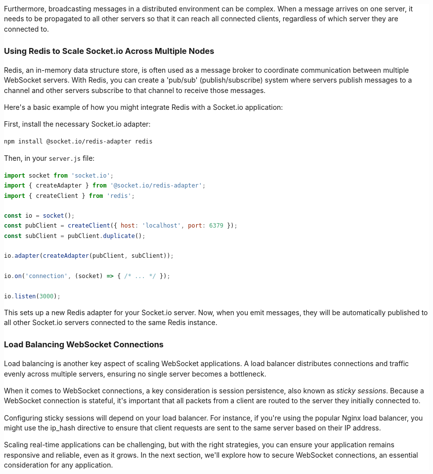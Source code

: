 Furthermore, broadcasting messages in a distributed environment can be complex. When a message arrives on one server, it needs to be propagated to all other servers so that it can reach all connected clients, regardless of which server they are connected to.

### Using Redis to Scale Socket.io Across Multiple Nodes

Redis, an in-memory data structure store, is often used as a message broker to coordinate communication between multiple WebSocket servers. With Redis, you can create a 'pub/sub' (publish/subscribe) system where servers publish messages to a channel and other servers subscribe to that channel to receive those messages.

Here's a basic example of how you might integrate Redis with a Socket.io application:

First, install the necessary Socket.io adapter:

```bash
npm install @socket.io/redis-adapter redis
```

Then, in your `server.js` file:

```javascript
import socket from 'socket.io';
import { createAdapter } from '@socket.io/redis-adapter';
import { createClient } from 'redis';

const io = socket();
const pubClient = createClient({ host: 'localhost', port: 6379 });
const subClient = pubClient.duplicate();

io.adapter(createAdapter(pubClient, subClient));

io.on('connection', (socket) => { /* ... */ });

io.listen(3000);
```

This sets up a new Redis adapter for your Socket.io server. Now, when you emit messages, they will be automatically published to all other Socket.io servers connected to the same Redis instance.

### Load Balancing WebSocket Connections

Load balancing is another key aspect of scaling WebSocket applications. A load balancer distributes connections and traffic evenly across multiple servers, ensuring no single server becomes a bottleneck.

When it comes to WebSocket connections, a key consideration is session persistence, also known as *sticky sessions*. Because a WebSocket connection is stateful, it's important that all packets from a client are routed to the server they initially connected to.

Configuring sticky sessions will depend on your load balancer. For instance, if you're using the popular Nginx load balancer, you might use the ip_hash directive to ensure that client requests are sent to the same server based on their IP address.

Scaling real-time applications can be challenging, but with the right strategies, you can ensure your application remains responsive and reliable, even as it grows. In the next section, we'll explore how to secure WebSocket connections, an essential consideration for any application.
